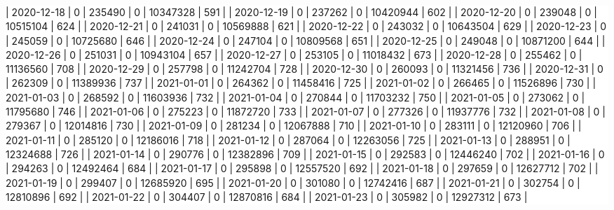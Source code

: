 | 2020-12-18 | 0 | 235490 | 0 | 10347328 | 591 |
| 2020-12-19 | 0 | 237262 | 0 | 10420944 | 602 |
| 2020-12-20 | 0 | 239048 | 0 | 10515104 | 624 |
| 2020-12-21 | 0 | 241031 | 0 | 10569888 | 621 |
| 2020-12-22 | 0 | 243032 | 0 | 10643504 | 629 |
| 2020-12-23 | 0 | 245059 | 0 | 10725680 | 646 |
| 2020-12-24 | 0 | 247104 | 0 | 10809568 | 651 |
| 2020-12-25 | 0 | 249048 | 0 | 10871200 | 644 |
| 2020-12-26 | 0 | 251031 | 0 | 10943104 | 657 |
| 2020-12-27 | 0 | 253105 | 0 | 11018432 | 673 |
| 2020-12-28 | 0 | 255462 | 0 | 11136560 | 708 |
| 2020-12-29 | 0 | 257798 | 0 | 11242704 | 728 |
| 2020-12-30 | 0 | 260093 | 0 | 11321456 | 736 |
| 2020-12-31 | 0 | 262309 | 0 | 11389936 | 737 |
| 2021-01-01 | 0 | 264362 | 0 | 11458416 | 725 |
| 2021-01-02 | 0 | 266465 | 0 | 11526896 | 730 |
| 2021-01-03 | 0 | 268592 | 0 | 11603936 | 732 |
| 2021-01-04 | 0 | 270844 | 0 | 11703232 | 750 |
| 2021-01-05 | 0 | 273062 | 0 | 11795680 | 746 |
| 2021-01-06 | 0 | 275223 | 0 | 11872720 | 733 |
| 2021-01-07 | 0 | 277326 | 0 | 11937776 | 732 |
| 2021-01-08 | 0 | 279367 | 0 | 12014816 | 730 |
| 2021-01-09 | 0 | 281234 | 0 | 12067888 | 710 |
| 2021-01-10 | 0 | 283111 | 0 | 12120960 | 706 |
| 2021-01-11 | 0 | 285120 | 0 | 12186016 | 718 |
| 2021-01-12 | 0 | 287064 | 0 | 12263056 | 725 |
| 2021-01-13 | 0 | 288951 | 0 | 12324688 | 726 |
| 2021-01-14 | 0 | 290776 | 0 | 12382896 | 709 |
| 2021-01-15 | 0 | 292583 | 0 | 12446240 | 702 |
| 2021-01-16 | 0 | 294263 | 0 | 12492464 | 684 |
| 2021-01-17 | 0 | 295898 | 0 | 12557520 | 692 |
| 2021-01-18 | 0 | 297659 | 0 | 12627712 | 702 |
| 2021-01-19 | 0 | 299407 | 0 | 12685920 | 695 |
| 2021-01-20 | 0 | 301080 | 0 | 12742416 | 687 |
| 2021-01-21 | 0 | 302754 | 0 | 12810896 | 692 |
| 2021-01-22 | 0 | 304407 | 0 | 12870816 | 684 |
| 2021-01-23 | 0 | 305982 | 0 | 12927312 | 673 |
